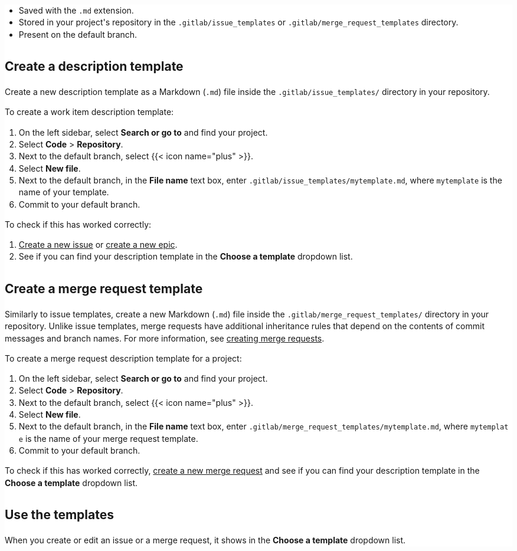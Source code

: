 - Saved with the `.md` extension.
- Stored in your project's repository in the `.gitlab/issue_templates` or `.gitlab/merge_request_templates` directory.
- Present on the default branch.

## Create a description template

Create a new description template as a Markdown (`.md`) file inside the `.gitlab/issue_templates/` directory in your repository.

To create a work item description template:

1. On the left sidebar, select **Search or go to** and find your project.
1. Select **Code** > **Repository**.
1. Next to the default branch, select {{< icon name="plus" >}}.
1. Select **New file**.
1. Next to the default branch, in the **File name** text box, enter `.gitlab/issue_templates/mytemplate.md`,
   where `mytemplate` is the name of your template.
1. Commit to your default branch.

To check if this has worked correctly:

1. [Create a new issue](issues/create_issues.md) or
   [create a new epic](../group/epics/manage_epics.md#create-an-epic).
1. See if you can find your description template in the **Choose a template** dropdown list.

## Create a merge request template

Similarly to issue templates, create a new Markdown (`.md`) file inside the
`.gitlab/merge_request_templates/` directory in your repository.
Unlike issue templates, merge requests have additional inheritance rules that depend on the contents
of commit messages and branch names.
For more information, see [creating merge requests](merge_requests/creating_merge_requests.md).

To create a merge request description template for a project:

1. On the left sidebar, select **Search or go to** and find your project.
1. Select **Code** > **Repository**.
1. Next to the default branch, select {{< icon name="plus" >}}.
1. Select **New file**.
1. Next to the default branch, in the **File name** text box, enter `.gitlab/merge_request_templates/mytemplate.md`,
   where `mytemplate` is the name of your merge request template.
1. Commit to your default branch.

To check if this has worked correctly, [create a new merge request](merge_requests/creating_merge_requests.md)
and see if you can find your description template in the **Choose a template** dropdown list.

## Use the templates

When you create or edit an issue or a merge request, it shows in the **Choose a template** dropdown list.
